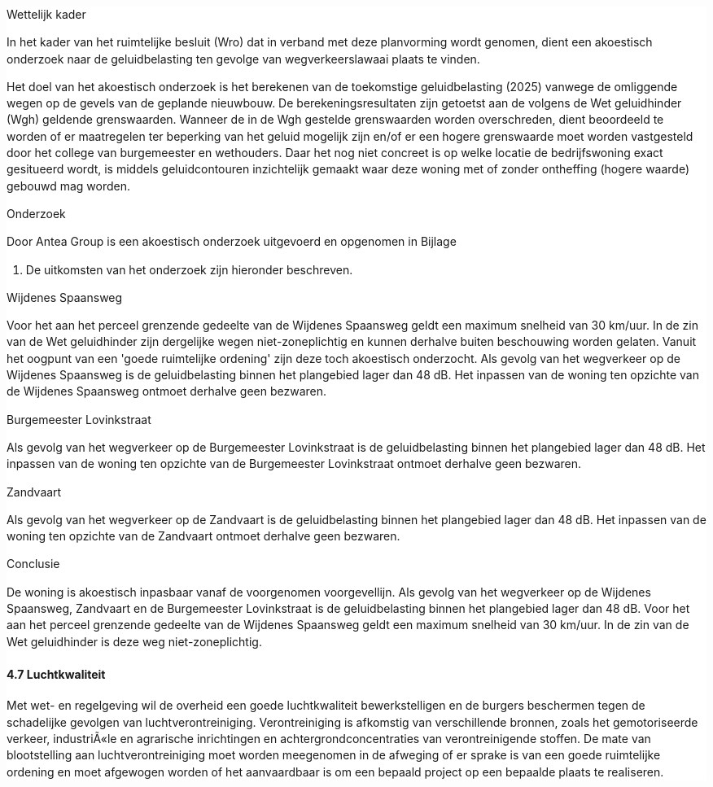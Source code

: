 Wettelijk kader

In het kader van het ruimtelijke besluit (Wro) dat in verband met deze planvorming wordt genomen, dient een akoestisch onderzoek naar de geluidbelasting ten gevolge van wegverkeerslawaai plaats te vinden.

Het doel van het akoestisch onderzoek is het berekenen van de toekomstige geluidbelasting (2025\) vanwege de omliggende wegen op de gevels van de geplande nieuwbouw. De berekeningsresultaten zijn getoetst aan de volgens de Wet geluidhinder (Wgh) geldende grenswaarden. Wanneer de in de Wgh gestelde grenswaarden worden overschreden, dient beoordeeld te worden of er maatregelen ter beperking van het geluid mogelijk zijn en/of er een hogere grenswaarde moet worden vastgesteld door het college van burgemeester en wethouders. Daar het nog niet concreet is op welke locatie de bedrijfswoning exact gesitueerd wordt, is middels geluidcontouren inzichtelijk gemaakt waar deze woning met of zonder ontheffing (hogere waarde) gebouwd mag worden.

Onderzoek

Door Antea Group is een akoestisch onderzoek uitgevoerd en opgenomen in Bijlage

1. De uitkomsten van het onderzoek zijn hieronder beschreven.

Wijdenes Spaansweg

Voor het aan het perceel grenzende gedeelte van de Wijdenes Spaansweg geldt een maximum snelheid van 30 km/uur. In de zin van de Wet geluidhinder zijn dergelijke wegen niet\-zoneplichtig en kunnen derhalve buiten beschouwing worden gelaten. Vanuit het oogpunt van een 'goede ruimtelijke ordening' zijn deze toch akoestisch onderzocht. Als gevolg van het wegverkeer op de Wijdenes Spaansweg is de geluidbelasting binnen het plangebied lager dan 48 dB. Het inpassen van de woning ten opzichte van de Wijdenes Spaansweg ontmoet derhalve geen bezwaren.

Burgemeester Lovinkstraat

Als gevolg van het wegverkeer op de Burgemeester Lovinkstraat is de geluidbelasting binnen het plangebied lager dan 48 dB. Het inpassen van de woning ten opzichte van de Burgemeester Lovinkstraat ontmoet derhalve geen bezwaren.

Zandvaart

Als gevolg van het wegverkeer op de Zandvaart is de geluidbelasting binnen het plangebied lager dan 48 dB. Het inpassen van de woning ten opzichte van de Zandvaart ontmoet derhalve geen bezwaren.

Conclusie

De woning is akoestisch inpasbaar vanaf de voorgenomen voorgevellijn. Als gevolg van het wegverkeer op de Wijdenes Spaansweg, Zandvaart en de Burgemeester Lovinkstraat is de geluidbelasting binnen het plangebied lager dan 48 dB. Voor het aan het perceel grenzende gedeelte van de Wijdenes Spaansweg geldt een maximum snelheid van 30 km/uur. In de zin van de Wet geluidhinder is deze weg niet\-zoneplichtig.

#### 4\.7 Luchtkwaliteit

Met wet\- en regelgeving wil de overheid een goede luchtkwaliteit bewerkstelligen en de burgers beschermen tegen de schadelijke gevolgen van luchtverontreiniging. Verontreiniging is afkomstig van verschillende bronnen, zoals het gemotoriseerde verkeer, industriÃ«le en agrarische inrichtingen en achtergrondconcentraties van verontreinigende stoffen. De mate van blootstelling aan luchtverontreiniging moet worden meegenomen in de afweging of er sprake is van een goede ruimtelijke ordening en moet afgewogen worden of het aanvaardbaar is om een bepaald project op een bepaalde plaats te realiseren.

